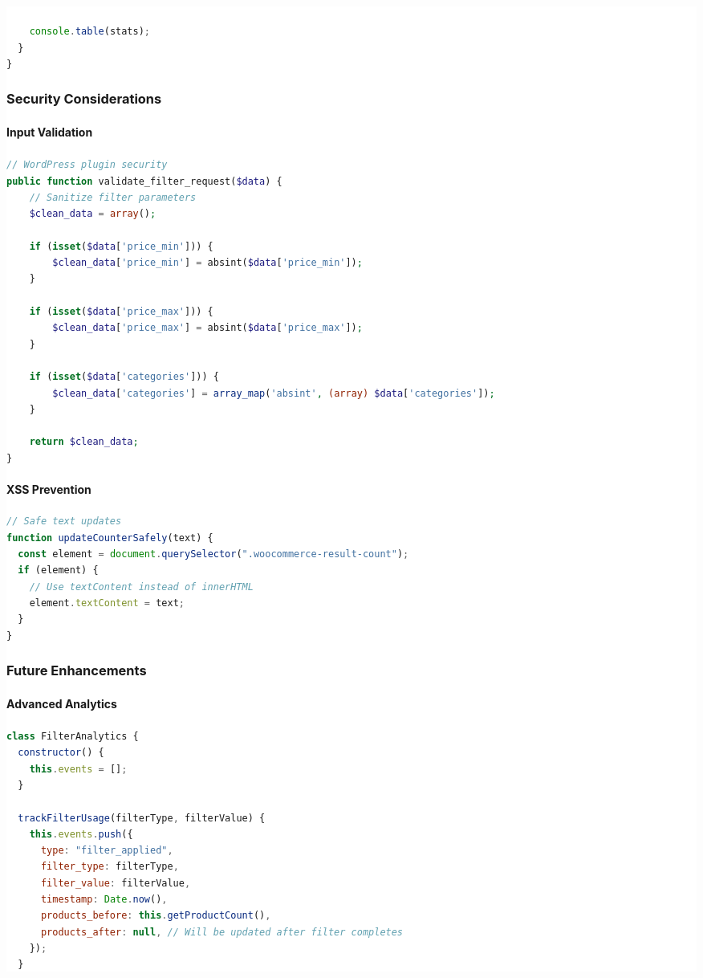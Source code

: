 ```javascript

    console.table(stats);
  }
}
```

### Security Considerations

#### Input Validation

```php
// WordPress plugin security
public function validate_filter_request($data) {
    // Sanitize filter parameters
    $clean_data = array();

    if (isset($data['price_min'])) {
        $clean_data['price_min'] = absint($data['price_min']);
    }

    if (isset($data['price_max'])) {
        $clean_data['price_max'] = absint($data['price_max']);
    }

    if (isset($data['categories'])) {
        $clean_data['categories'] = array_map('absint', (array) $data['categories']);
    }

    return $clean_data;
}
```

#### XSS Prevention

```javascript
// Safe text updates
function updateCounterSafely(text) {
  const element = document.querySelector(".woocommerce-result-count");
  if (element) {
    // Use textContent instead of innerHTML
    element.textContent = text;
  }
}
```

### Future Enhancements

#### Advanced Analytics

```javascript
class FilterAnalytics {
  constructor() {
    this.events = [];
  }

  trackFilterUsage(filterType, filterValue) {
    this.events.push({
      type: "filter_applied",
      filter_type: filterType,
      filter_value: filterValue,
      timestamp: Date.now(),
      products_before: this.getProductCount(),
      products_after: null, // Will be updated after filter completes
    });
  }
```